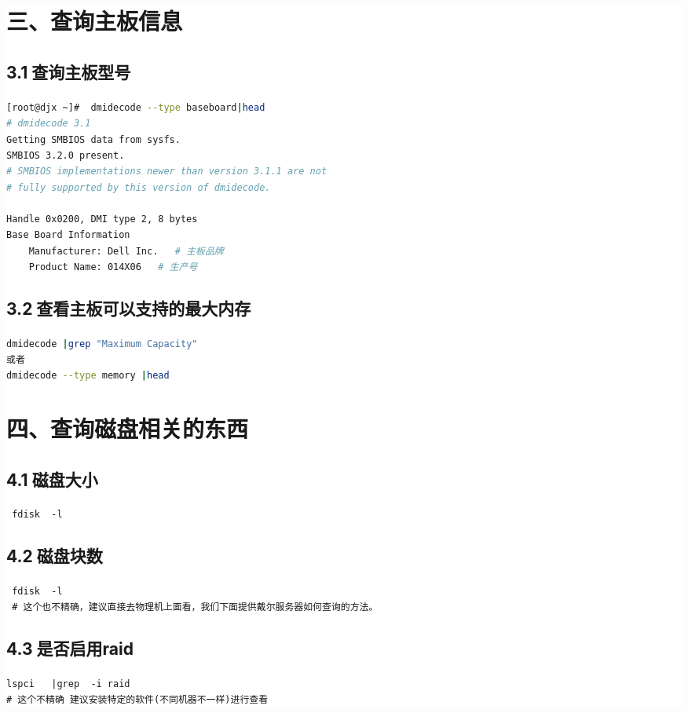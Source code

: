 



# 三、查询主板信息

## 3.1 查询主板型号

```bash
[root@djx ~]#  dmidecode --type baseboard|head
# dmidecode 3.1
Getting SMBIOS data from sysfs.
SMBIOS 3.2.0 present.
# SMBIOS implementations newer than version 3.1.1 are not
# fully supported by this version of dmidecode.

Handle 0x0200, DMI type 2, 8 bytes
Base Board Information
	Manufacturer: Dell Inc.   # 主板品牌
	Product Name: 014X06   # 生产号
```

## 3.2 查看主板可以支持的最大内存

```bash
dmidecode |grep "Maximum Capacity"
或者
dmidecode --type memory |head
```

# 四、查询磁盘相关的东西

## 4.1 磁盘大小

```
 fdisk  -l
```

## 4.2 磁盘块数

```
 fdisk  -l
 # 这个也不精确，建议直接去物理机上面看，我们下面提供戴尔服务器如何查询的方法。
```

## 4.3 是否启用raid

```
lspci   |grep  -i raid
# 这个不精确 建议安装特定的软件(不同机器不一样)进行查看
```
